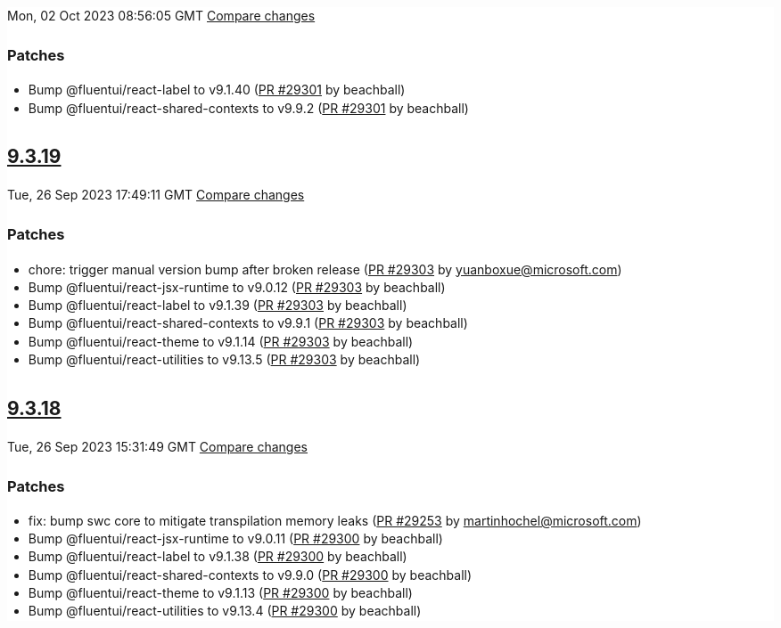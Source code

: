 Mon, 02 Oct 2023 08:56:05 GMT 
[Compare changes](https://github.com/microsoft/fluentui/compare/@fluentui/react-spinner_v9.3.19..@fluentui/react-spinner_v9.3.20)

### Patches

- Bump @fluentui/react-label to v9.1.40 ([PR #29301](https://github.com/microsoft/fluentui/pull/29301) by beachball)
- Bump @fluentui/react-shared-contexts to v9.9.2 ([PR #29301](https://github.com/microsoft/fluentui/pull/29301) by beachball)

## [9.3.19](https://github.com/microsoft/fluentui/tree/@fluentui/react-spinner_v9.3.19)

Tue, 26 Sep 2023 17:49:11 GMT 
[Compare changes](https://github.com/microsoft/fluentui/compare/@fluentui/react-spinner_v9.3.18..@fluentui/react-spinner_v9.3.19)

### Patches

- chore: trigger manual version bump after broken release ([PR #29303](https://github.com/microsoft/fluentui/pull/29303) by yuanboxue@microsoft.com)
- Bump @fluentui/react-jsx-runtime to v9.0.12 ([PR #29303](https://github.com/microsoft/fluentui/pull/29303) by beachball)
- Bump @fluentui/react-label to v9.1.39 ([PR #29303](https://github.com/microsoft/fluentui/pull/29303) by beachball)
- Bump @fluentui/react-shared-contexts to v9.9.1 ([PR #29303](https://github.com/microsoft/fluentui/pull/29303) by beachball)
- Bump @fluentui/react-theme to v9.1.14 ([PR #29303](https://github.com/microsoft/fluentui/pull/29303) by beachball)
- Bump @fluentui/react-utilities to v9.13.5 ([PR #29303](https://github.com/microsoft/fluentui/pull/29303) by beachball)

## [9.3.18](https://github.com/microsoft/fluentui/tree/@fluentui/react-spinner_v9.3.18)

Tue, 26 Sep 2023 15:31:49 GMT 
[Compare changes](https://github.com/microsoft/fluentui/compare/@fluentui/react-spinner_v9.3.17..@fluentui/react-spinner_v9.3.18)

### Patches

- fix: bump swc core to mitigate transpilation memory leaks ([PR #29253](https://github.com/microsoft/fluentui/pull/29253) by martinhochel@microsoft.com)
- Bump @fluentui/react-jsx-runtime to v9.0.11 ([PR #29300](https://github.com/microsoft/fluentui/pull/29300) by beachball)
- Bump @fluentui/react-label to v9.1.38 ([PR #29300](https://github.com/microsoft/fluentui/pull/29300) by beachball)
- Bump @fluentui/react-shared-contexts to v9.9.0 ([PR #29300](https://github.com/microsoft/fluentui/pull/29300) by beachball)
- Bump @fluentui/react-theme to v9.1.13 ([PR #29300](https://github.com/microsoft/fluentui/pull/29300) by beachball)
- Bump @fluentui/react-utilities to v9.13.4 ([PR #29300](https://github.com/microsoft/fluentui/pull/29300) by beachball)
